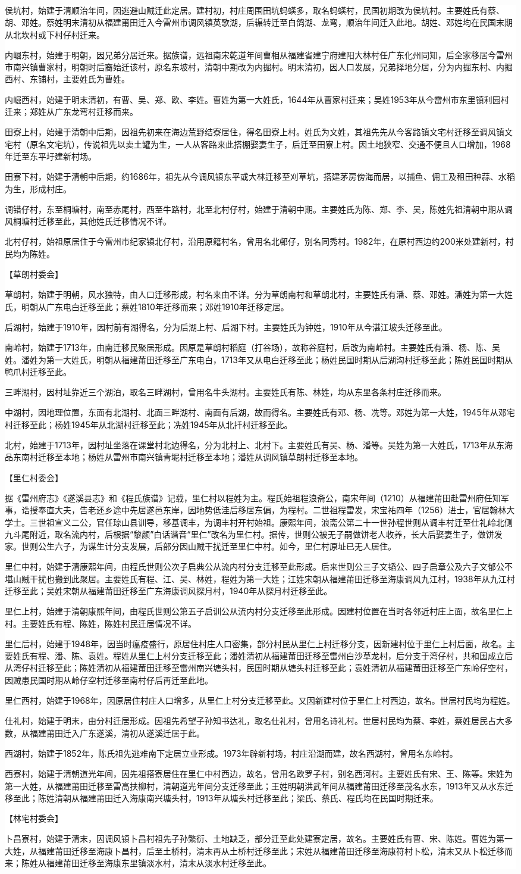 侯坑村，始建于清顺治年间，因逃避山贼迁此定居。建村初，村庄周围田坑蚂蟥多，取名蚂蟥村，民国初期改为侯坑村。主要姓氏有蔡、胡、邓姓。蔡姓明末清初从福建莆田迁入今雷州市调风镇英歌湖，后辗转迁至白鸽湖、龙弯，顺治年间迁入此地。胡姓、邓姓均在民国末期从北坎村或下村仔村迁来。

内崛东村，始建于明朝，因兄弟分居迁来。据族谱，远祖南宋乾道年间曹相从福建省建宁府建阳大林村任广东化州同知，后全家移居今雷州市南兴镇曹家村，明朝时后裔始迁该村，原名东坡村，清朝中期改为内掘村。明末清初，因人口发展，兄弟择地分居，分为内掘东村、内掘西村、东铺村，主要姓氏为曹姓。

内崛西村，始建于明末清初，有曹、吴、郑、欧、李姓。曹姓为第一大姓氏，1644年从曹家村迁来；吴姓1953年从今雷州市东里镇利园村迁来；郑姓从广东龙弯村迁移而来。

田寮上村，始建于清朝中后期，因祖先初来在海边荒野结寮居住，得名田寮上村。姓氏为文姓，其祖先先从今客路镇文宅村迁移至调风镇文宅村（原名文宅坑），传说祖先以卖土罐为生，一人从客路来此搭棚娶妻生子，后迁至田寮上村。因土地狭窄、交通不便且人口增加，1968年迁至东平圩建新村场。

田寮下村，始建于清朝中后期，约1686年，祖先从今调风镇东平或大林迁移至刈草坑，搭建茅房傍海而居，以捕鱼、佣工及租田种蒜、水稻为生，形成村庄。

调错仔村，东至桐塘村，南至赤尾村，西至牛路村，北至北村仔村，始建于清朝中期。主要姓氏为陈、郑、李、吴，陈姓先祖清朝中期从调风桐塘村迁移至此，其他姓氏迁移情况不详。

北村仔村，始祖原居住于今雷州市纪家镇北仔村，沿用原籍村名，曾用名北邨仔，别名同秀村。1982年，在原村西边约200米处建新村，村民均为陈姓。

【草朗村委会】

草朗村，始建于明朝，风水独特，由人口迁移形成，村名来由不详。分为草朗南村和草朗北村，主要姓氏有潘、蔡、邓姓。潘姓为第一大姓氏，明朝从广东电白迁移至此；蔡姓1810年迁移而来；邓姓1910年迁移定居。

后湖村，始建于1910年，因村前有湖得名，分为后湖上村、后湖下村。主要姓氏为钟姓，1910年从今湛江坡头迁移至此。

南岭村，始建于1713年，由南迁移民聚居形成。因原是草朗村稻庭（打谷场），故称谷庭村，后改为南岭村。主要姓氏有潘、杨、陈、吴姓。潘姓为第一大姓氏，明朝从福建莆田迁移至广东电白，1713年又从电白迁移至此；杨姓民国时期从后湖沟村迁移至此；陈姓民国时期从鸭爪村迁移至此。

三畔湖村，因村址靠近三个湖泊，取名三畔湖村，曾用名牛头湖村。主要姓氏有陈、林姓，均从东里各条村庄迁移而来。

中湖村，因地理位置，东面有北湖村、北面三畔湖村、南面有后湖，故而得名。主要姓氏有邓、杨、冼等。邓姓为第一大姓，1945年从邓宅村迁移至此；杨姓1945年从北湖村迁移至此；冼姓1945年从北扦村迁移至此。

北村，始建于1713年，因村址坐落在课堂村北边得名，分为北村上、北村下。主要姓氏有吴、杨、潘等。吴姓为第一大姓氏，1713年从东海品东南村迁移至本地；杨姓从雷州市南兴镇青坭村迁移至本地；潘姓从调风镇草朗村迁移至本地。

【里仁村委会】

据《雷州府志》《遂溪县志》和《程氏族谱》记载，里仁村以程姓为主。程氏始祖程浪斋公，南宋年间（1210）从福建莆田赴雷州府任知军事，诰授奉直大夫，告老还乡途中先居遂邑东岸，因地势低洼后移居东偏，为程村。二世祖程雷发，宋宝祐四年（1256）进士，官居翰林大学士。三世祖宣义二公，官任琼山县训导，移基调丰，为调丰村开村始祖。康熙年间，浪斋公第二十一世孙程世则从调丰村迁至仕礼岭北侧九斗尾附近，取名流内村，后根据“黎颜”白话谐音“里仁”改名为里仁村。据传，世则公被无子嗣做饼老人收养，长大后娶妻生子，做饼发家。世则公生六子，为谋生计分支发展，后部分因山贼干扰迁至里仁中村。如今，里仁村原址已无人居住。

里仁中村，始建于清康熙年间，由程氏世则公次子启典公从流内村分支迁移至此形成。后来世则公三子文韬公、四子启章公及六子文郁公不堪山贼干扰也搬到此聚居。主要姓氏有程、江、吴、林姓，程姓为第一大姓；江姓宋朝从福建莆田迁移至海康调风九江村，1938年从九江村迁移至此；吴姓宋朝从福建莆田迁移至广东海康调风探月村，1940年从探月村迁移至此。

里仁上村，始建于清朝康熙年间，由程氏世则公第五子启训公从流内村分支迁移至此形成。因建村位置在当时各邻近村庄上面，故名里仁上村。主要姓氏有程、陈姓，陈姓村民迁居情况不详。

里仁后村，始建于1948年，因当时瘟疫盛行，原居住村庄人口密集，部分村民从里仁上村迁移分支，因新建村位于里仁上村后面，故名。主要姓氏有程、潘、陈、袁姓。程姓从里仁上村分支迁移至此；潘姓清初从福建莆田迁移至雷州白沙草龙村，后分支于湾仔村，共和国成立后从湾仔村迁移至此；陈姓清初从福建莆田迁移至雷州南兴塘头村，民国时期从塘头村迁移至此；袁姓清初从福建莆田迁移至广东岭仔空村，因贼患民国时期从岭仔空村迁移至南村仔后再迁至此地。

里仁西村，始建于1968年，因原居住村庄人口增多，从里仁上村分支迁移至此。又因新建村位于里仁上村西边，故名。世居村民均为程姓。

仕礼村，始建于明末，由分村迁居形成。因祖先希望子孙知书达礼，取名仕礼村，曾用名诗礼村。世居村民均为蔡、李姓，蔡姓居民占大多数，从福建莆田迁入广东遂溪，清初从遂溪迁居于此。

西湖村，始建于1852年，陈氏祖先逃难南下定居立业形成。1973年辟新村场，村庄沿湖而建，故名西湖村，曾用名东岭村。

西寮村，始建于清朝道光年间，因先祖搭寮居住在里仁中村西边，故名，曾用名欧罗子村，别名西河村。主要姓氏有宋、王、陈等。宋姓为第一大姓，从福建莆田迁移至雷高扶柳村，清朝道光年间分支迁移至此；王姓明朝洪武年间从福建莆田迁移至茂名水东，1913年又从水东迁移至此；陈姓清朝从福建莆田迁入海康南兴塘头村，1913年从塘头村迁移至此；梁氏、蔡氏、程氏均在民国时期迁来。

【林宅村委会】

卜昌寮村，始建于清末，因调风镇卜昌村祖先子孙繁衍、土地缺乏，部分迁至此处建寮定居，故名。主要姓氏有曹、宋、陈姓。曹姓为第一大姓，从福建莆田迁移至海康卜昌村，后至土桥村，清末再从土桥村迁移至此；宋姓从福建莆田迁移至海康符村卜松，清末又从卜松迁移而来；陈姓从福建莆田迁移至海康东里镇淡水村，清末从淡水村迁移至此。
